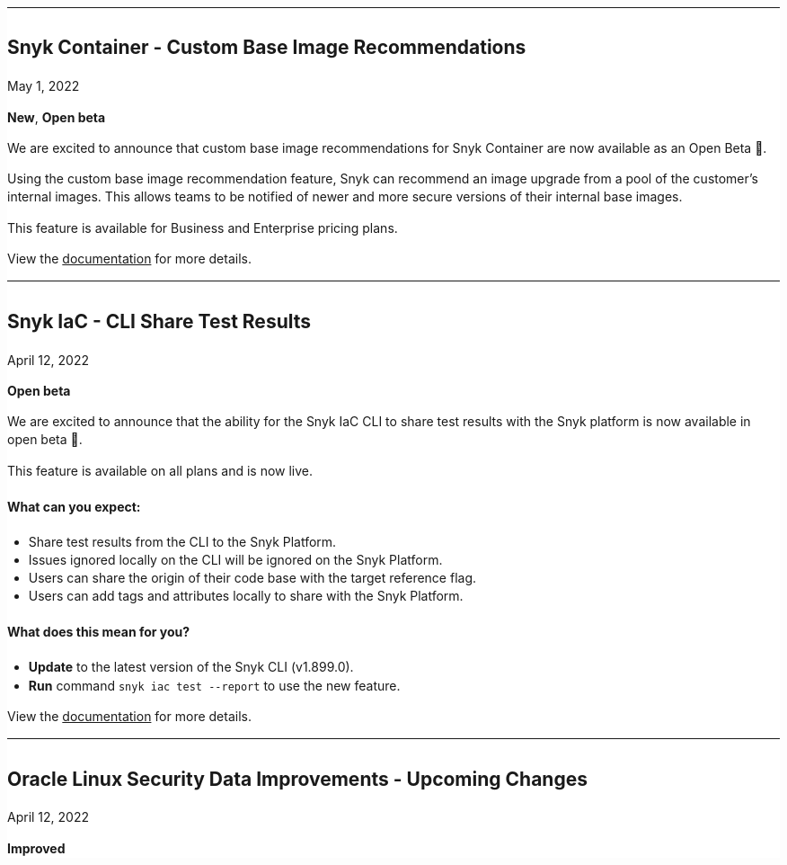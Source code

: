 ***

## Snyk Container - Custom Base Image Recommendations

May 1, 2022

**New**, **Open beta**

We are excited to announce that custom base image recommendations for Snyk Container are now available as an Open Beta 🎉.

Using the custom base image recommendation feature, Snyk can recommend an image upgrade from a pool of the customer’s internal images. This allows teams to be notified of newer and more secure versions of their internal base images.

This feature is available for Business and Enterprise pricing plans.

View the [documentation](https://docs.snyk.io/products/snyk-container/getting-around-the-snyk-container-ui/custom-base-image-recommendations) for more details.

***

## Snyk IaC - CLI Share Test Results

April 12, 2022

**Open beta**

We are excited to announce that the ability for the Snyk IaC CLI to share test results with the Snyk platform is now available in open beta 🎉.

This feature is available on all plans and is now live.

#### **What can you expect:**

* Share test results from the CLI to the Snyk Platform.
* Issues ignored locally on the CLI will be ignored on the Snyk Platform.
* Users can share the origin of their code base with the target reference flag.
* Users can add tags and attributes locally to share with the Snyk Platform.

#### **What does this mean for you?**

* **Update** to the latest version of the Snyk CLI (v1.899.0).
* **Run** command `snyk iac test --report` to use the new feature.

View the [documentation](https://docs.snyk.io/products/snyk-infrastructure-as-code/share-cli-results-with-the-snyk-app) for more details.

***

## Oracle Linux Security Data Improvements - Upcoming Changes

April 12, 2022

**Improved**

